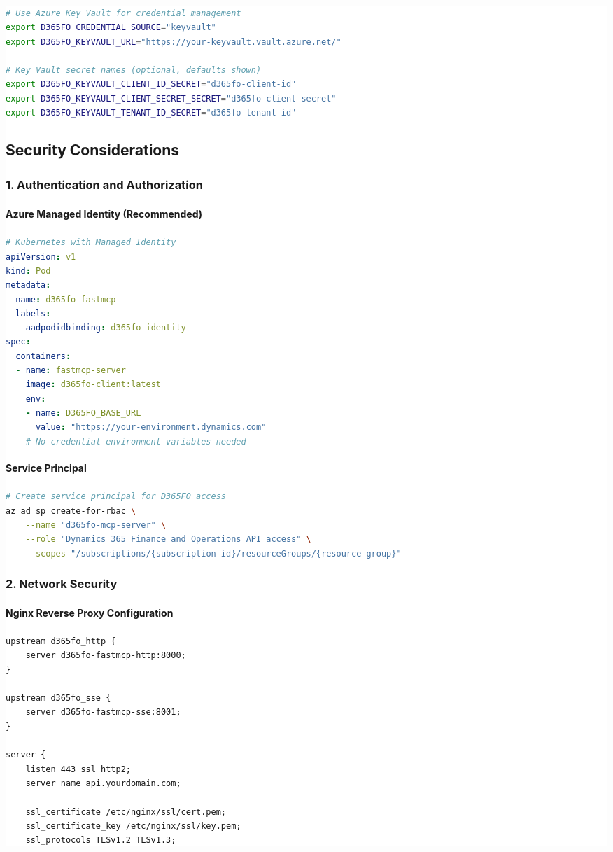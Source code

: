 ```bash
# Use Azure Key Vault for credential management
export D365FO_CREDENTIAL_SOURCE="keyvault"
export D365FO_KEYVAULT_URL="https://your-keyvault.vault.azure.net/"

# Key Vault secret names (optional, defaults shown)
export D365FO_KEYVAULT_CLIENT_ID_SECRET="d365fo-client-id"
export D365FO_KEYVAULT_CLIENT_SECRET_SECRET="d365fo-client-secret"
export D365FO_KEYVAULT_TENANT_ID_SECRET="d365fo-tenant-id"
```

## Security Considerations

### 1. Authentication and Authorization

#### Azure Managed Identity (Recommended)

```yaml
# Kubernetes with Managed Identity
apiVersion: v1
kind: Pod
metadata:
  name: d365fo-fastmcp
  labels:
    aadpodidbinding: d365fo-identity
spec:
  containers:
  - name: fastmcp-server
    image: d365fo-client:latest
    env:
    - name: D365FO_BASE_URL
      value: "https://your-environment.dynamics.com"
    # No credential environment variables needed
```

#### Service Principal

```bash
# Create service principal for D365FO access
az ad sp create-for-rbac \
    --name "d365fo-mcp-server" \
    --role "Dynamics 365 Finance and Operations API access" \
    --scopes "/subscriptions/{subscription-id}/resourceGroups/{resource-group}"
```

### 2. Network Security

#### Nginx Reverse Proxy Configuration

```nginx
upstream d365fo_http {
    server d365fo-fastmcp-http:8000;
}

upstream d365fo_sse {
    server d365fo-fastmcp-sse:8001;
}

server {
    listen 443 ssl http2;
    server_name api.yourdomain.com;
    
    ssl_certificate /etc/nginx/ssl/cert.pem;
    ssl_certificate_key /etc/nginx/ssl/key.pem;
    ssl_protocols TLSv1.2 TLSv1.3;
```